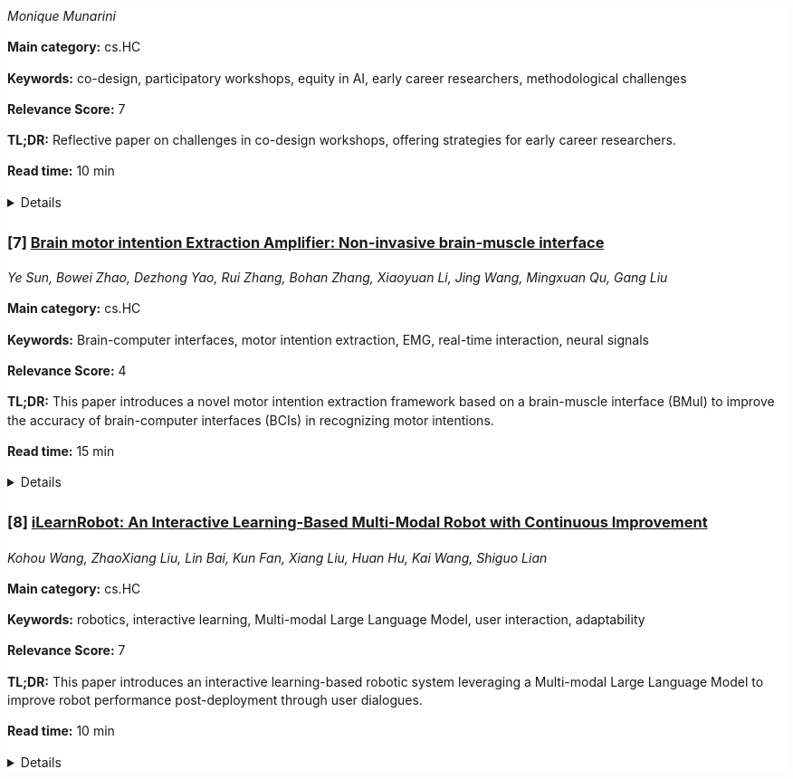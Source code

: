 *Monique Munarini*

**Main category:** cs.HC

**Keywords:** co-design, participatory workshops, equity in AI, early career researchers, methodological challenges

**Relevance Score:** 7

**TL;DR:** Reflective paper on challenges in co-design workshops, offering strategies for early career researchers.

**Read time:** 10 min

<details><summary>Details</summary></details>


### [7] [Brain motor intention Extraction Amplifier: Non-invasive brain-muscle interface](https://arxiv.org/abs/2507.22895)

*Ye Sun, Bowei Zhao, Dezhong Yao, Rui Zhang, Bohan Zhang, Xiaoyuan Li, Jing Wang, Mingxuan Qu, Gang Liu*

**Main category:** cs.HC

**Keywords:** Brain-computer interfaces, motor intention extraction, EMG, real-time interaction, neural signals

**Relevance Score:** 4

**TL;DR:** This paper introduces a novel motor intention extraction framework based on a brain-muscle interface (BMuI) to improve the accuracy of brain-computer interfaces (BCIs) in recognizing motor intentions.

**Read time:** 15 min

<details><summary>Details</summary></details>


### [8] [iLearnRobot: An Interactive Learning-Based Multi-Modal Robot with Continuous Improvement](https://arxiv.org/abs/2507.22896)

*Kohou Wang, ZhaoXiang Liu, Lin Bai, Kun Fan, Xiang Liu, Huan Hu, Kai Wang, Shiguo Lian*

**Main category:** cs.HC

**Keywords:** robotics, interactive learning, Multi-modal Large Language Model, user interaction, adaptability

**Relevance Score:** 7

**TL;DR:** This paper introduces an interactive learning-based robotic system leveraging a Multi-modal Large Language Model to improve robot performance post-deployment through user dialogues.

**Read time:** 10 min

<details><summary>Details</summary></details>

